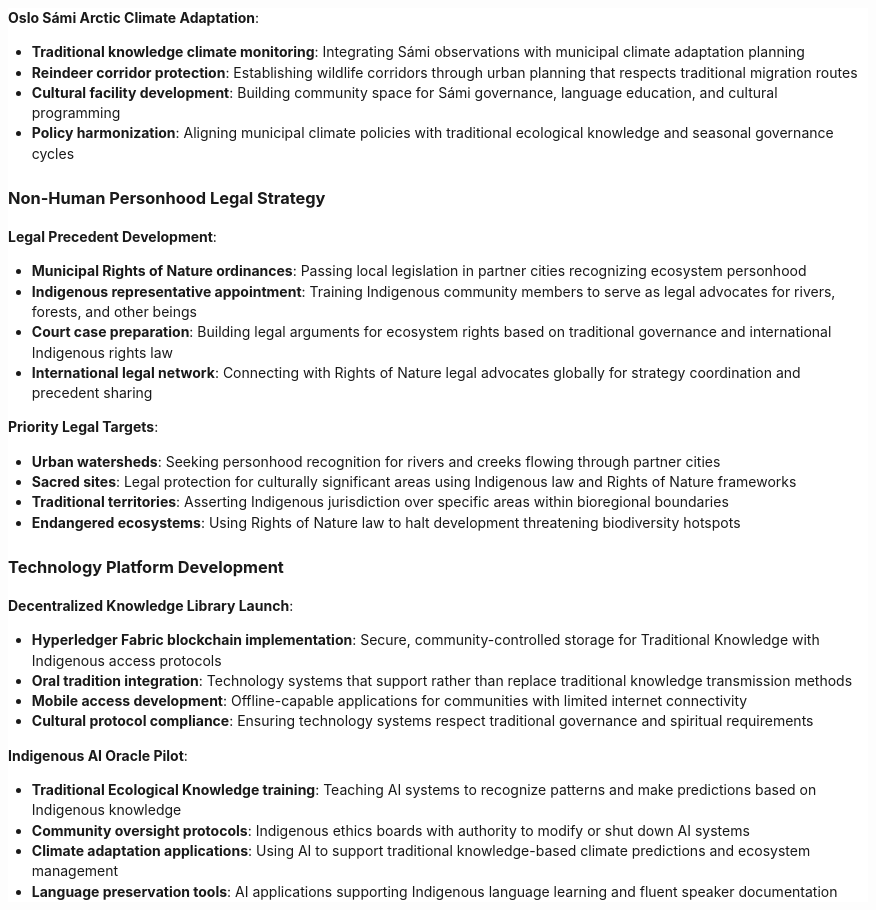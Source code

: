 **Oslo Sámi Arctic Climate Adaptation**:
- **Traditional knowledge climate monitoring**: Integrating Sámi observations with municipal climate adaptation planning
- **Reindeer corridor protection**: Establishing wildlife corridors through urban planning that respects traditional migration routes
- **Cultural facility development**: Building community space for Sámi governance, language education, and cultural programming
- **Policy harmonization**: Aligning municipal climate policies with traditional ecological knowledge and seasonal governance cycles

### Non-Human Personhood Legal Strategy

**Legal Precedent Development**:
- **Municipal Rights of Nature ordinances**: Passing local legislation in partner cities recognizing ecosystem personhood
- **Indigenous representative appointment**: Training Indigenous community members to serve as legal advocates for rivers, forests, and other beings
- **Court case preparation**: Building legal arguments for ecosystem rights based on traditional governance and international Indigenous rights law
- **International legal network**: Connecting with Rights of Nature legal advocates globally for strategy coordination and precedent sharing

**Priority Legal Targets**:
- **Urban watersheds**: Seeking personhood recognition for rivers and creeks flowing through partner cities
- **Sacred sites**: Legal protection for culturally significant areas using Indigenous law and Rights of Nature frameworks
- **Traditional territories**: Asserting Indigenous jurisdiction over specific areas within bioregional boundaries
- **Endangered ecosystems**: Using Rights of Nature law to halt development threatening biodiversity hotspots

### Technology Platform Development

**Decentralized Knowledge Library Launch**:
- **Hyperledger Fabric blockchain implementation**: Secure, community-controlled storage for Traditional Knowledge with Indigenous access protocols
- **Oral tradition integration**: Technology systems that support rather than replace traditional knowledge transmission methods
- **Mobile access development**: Offline-capable applications for communities with limited internet connectivity
- **Cultural protocol compliance**: Ensuring technology systems respect traditional governance and spiritual requirements

**Indigenous AI Oracle Pilot**:
- **Traditional Ecological Knowledge training**: Teaching AI systems to recognize patterns and make predictions based on Indigenous knowledge
- **Community oversight protocols**: Indigenous ethics boards with authority to modify or shut down AI systems
- **Climate adaptation applications**: Using AI to support traditional knowledge-based climate predictions and ecosystem management
- **Language preservation tools**: AI applications supporting Indigenous language learning and fluent speaker documentation
